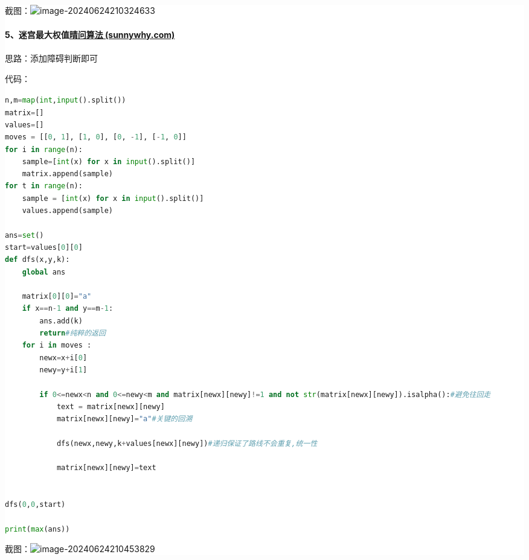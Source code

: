 截图：![image-20240624210324633](C:\Users\max\AppData\Roaming\Typora\typora-user-images\image-20240624210324633.png)

#### 5、迷宫最大权值[晴问算法 (sunnywhy.com)](https://sunnywhy.com/sfbj/8/1/317)

思路：添加障碍判断即可

代码：

```python
n,m=map(int,input().split())
matrix=[]
values=[]
moves = [[0, 1], [1, 0], [0, -1], [-1, 0]]
for i in range(n):
    sample=[int(x) for x in input().split()]
    matrix.append(sample)
for t in range(n):
    sample = [int(x) for x in input().split()]
    values.append(sample)

ans=set()
start=values[0][0]
def dfs(x,y,k):
    global ans

    matrix[0][0]="a"
    if x==n-1 and y==m-1:
        ans.add(k)
        return#纯粹的返回
    for i in moves :
        newx=x+i[0]
        newy=y+i[1]

        if 0<=newx<n and 0<=newy<m and matrix[newx][newy]!=1 and not str(matrix[newx][newy]).isalpha():#避免往回走
            text = matrix[newx][newy]
            matrix[newx][newy]="a"#关键的回溯

            dfs(newx,newy,k+values[newx][newy])#递归保证了路线不会重复,统一性

            matrix[newx][newy]=text


dfs(0,0,start)

print(max(ans))

```

截图：![image-20240624210453829](C:\Users\max\AppData\Roaming\Typora\typora-user-images\image-20240624210453829.png)
